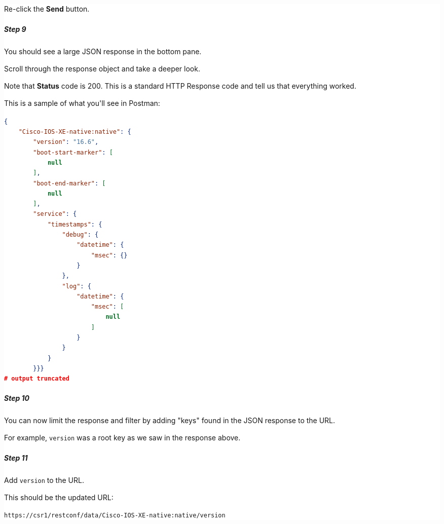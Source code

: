Re-click the **Send** button.

##### Step 9

You should see a large JSON response in the bottom pane.

Scroll through the response object and take a deeper look.

Note that **Status** code is 200.  This is a standard HTTP Response code and tell us that everything worked.

This is a sample of what you'll see in Postman:

```json
{
    "Cisco-IOS-XE-native:native": {
        "version": "16.6",
        "boot-start-marker": [
            null
        ],
        "boot-end-marker": [
            null
        ],
        "service": {
            "timestamps": {
                "debug": {
                    "datetime": {
                        "msec": {}
                    }
                },
                "log": {
                    "datetime": {
                        "msec": [
                            null
                        ]
                    }
                }
            }
        }}}
# output truncated

```

##### Step 10

You can now limit the response and filter by adding "keys" found in the JSON response to the URL.

For example, `version` was a root key as we saw in the response above.  

##### Step 11

Add `version` to the URL.

This should be the updated URL:

```
https://csr1/restconf/data/Cisco-IOS-XE-native:native/version
```
